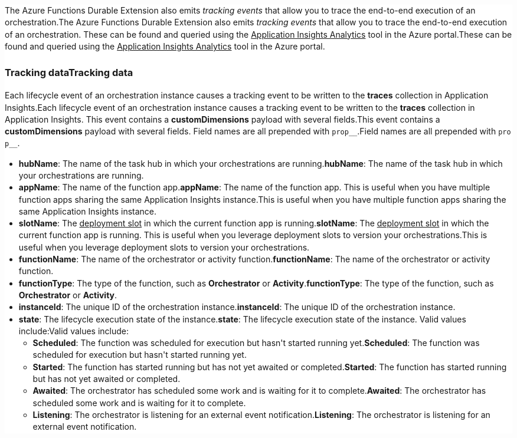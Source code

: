 <span data-ttu-id="56e52-110">The Azure Functions Durable Extension also emits *tracking events* that allow you to trace the end-to-end execution of an orchestration.</span><span class="sxs-lookup"><span data-stu-id="56e52-110">The Azure Functions Durable Extension also emits *tracking events* that allow you to trace the end-to-end execution of an orchestration.</span></span> <span data-ttu-id="56e52-111">These can be found and queried using the [Application Insights Analytics](../application-insights/app-insights-analytics.md) tool in the Azure portal.</span><span class="sxs-lookup"><span data-stu-id="56e52-111">These can be found and queried using the [Application Insights Analytics](../application-insights/app-insights-analytics.md) tool in the Azure portal.</span></span>

### <a name="tracking-data"></a><span data-ttu-id="56e52-112">Tracking data</span><span class="sxs-lookup"><span data-stu-id="56e52-112">Tracking data</span></span>

<span data-ttu-id="56e52-113">Each lifecycle event of an orchestration instance causes a tracking event to be written to the **traces** collection in Application Insights.</span><span class="sxs-lookup"><span data-stu-id="56e52-113">Each lifecycle event of an orchestration instance causes a tracking event to be written to the **traces** collection in Application Insights.</span></span> <span data-ttu-id="56e52-114">This event contains a **customDimensions** payload with several fields.</span><span class="sxs-lookup"><span data-stu-id="56e52-114">This event contains a **customDimensions** payload with several fields.</span></span>  <span data-ttu-id="56e52-115">Field names are all prepended with `prop__`.</span><span class="sxs-lookup"><span data-stu-id="56e52-115">Field names are all prepended with `prop__`.</span></span>

* <span data-ttu-id="56e52-116">**hubName**: The name of the task hub in which your orchestrations are running.</span><span class="sxs-lookup"><span data-stu-id="56e52-116">**hubName**: The name of the task hub in which your orchestrations are running.</span></span>
* <span data-ttu-id="56e52-117">**appName**: The name of the function app.</span><span class="sxs-lookup"><span data-stu-id="56e52-117">**appName**: The name of the function app.</span></span> <span data-ttu-id="56e52-118">This is useful when you have multiple function apps sharing the same Application Insights instance.</span><span class="sxs-lookup"><span data-stu-id="56e52-118">This is useful when you have multiple function apps sharing the same Application Insights instance.</span></span>
* <span data-ttu-id="56e52-119">**slotName**: The [deployment slot](https://blogs.msdn.microsoft.com/appserviceteam/2017/06/13/deployment-slots-preview-for-azure-functions/) in which the current function app is running.</span><span class="sxs-lookup"><span data-stu-id="56e52-119">**slotName**: The [deployment slot](https://blogs.msdn.microsoft.com/appserviceteam/2017/06/13/deployment-slots-preview-for-azure-functions/) in which the current function app is running.</span></span> <span data-ttu-id="56e52-120">This is useful when you leverage deployment slots to version your orchestrations.</span><span class="sxs-lookup"><span data-stu-id="56e52-120">This is useful when you leverage deployment slots to version your orchestrations.</span></span>
* <span data-ttu-id="56e52-121">**functionName**: The name of the orchestrator or activity function.</span><span class="sxs-lookup"><span data-stu-id="56e52-121">**functionName**: The name of the orchestrator or activity function.</span></span>
* <span data-ttu-id="56e52-122">**functionType**: The type of the function, such as **Orchestrator** or **Activity**.</span><span class="sxs-lookup"><span data-stu-id="56e52-122">**functionType**: The type of the function, such as **Orchestrator** or **Activity**.</span></span>
* <span data-ttu-id="56e52-123">**instanceId**: The unique ID of the orchestration instance.</span><span class="sxs-lookup"><span data-stu-id="56e52-123">**instanceId**: The unique ID of the orchestration instance.</span></span>
* <span data-ttu-id="56e52-124">**state**: The lifecycle execution state of the instance.</span><span class="sxs-lookup"><span data-stu-id="56e52-124">**state**: The lifecycle execution state of the instance.</span></span> <span data-ttu-id="56e52-125">Valid values include:</span><span class="sxs-lookup"><span data-stu-id="56e52-125">Valid values include:</span></span>
    * <span data-ttu-id="56e52-126">**Scheduled**: The function was scheduled for execution but hasn't started running yet.</span><span class="sxs-lookup"><span data-stu-id="56e52-126">**Scheduled**: The function was scheduled for execution but hasn't started running yet.</span></span>
    * <span data-ttu-id="56e52-127">**Started**: The function has started running but has not yet awaited or completed.</span><span class="sxs-lookup"><span data-stu-id="56e52-127">**Started**: The function has started running but has not yet awaited or completed.</span></span>
    * <span data-ttu-id="56e52-128">**Awaited**: The orchestrator has scheduled some work and is waiting for it to complete.</span><span class="sxs-lookup"><span data-stu-id="56e52-128">**Awaited**: The orchestrator has scheduled some work and is waiting for it to complete.</span></span>
    * <span data-ttu-id="56e52-129">**Listening**: The orchestrator is listening for an external event notification.</span><span class="sxs-lookup"><span data-stu-id="56e52-129">**Listening**: The orchestrator is listening for an external event notification.</span></span>